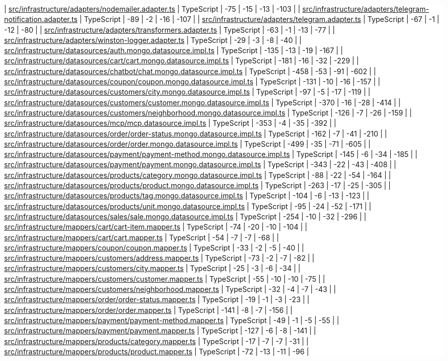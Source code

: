 | [src/infrastructure/adapters/nodemailer.adapter.ts](/src/infrastructure/adapters/nodemailer.adapter.ts) | TypeScript | -75 | -15 | -13 | -103 |
| [src/infrastructure/adapters/telegram-notification.adapter.ts](/src/infrastructure/adapters/telegram-notification.adapter.ts) | TypeScript | -89 | -2 | -16 | -107 |
| [src/infrastructure/adapters/telegram.adapter.ts](/src/infrastructure/adapters/telegram.adapter.ts) | TypeScript | -67 | -1 | -12 | -80 |
| [src/infrastructure/adapters/transformers.adapter.ts](/src/infrastructure/adapters/transformers.adapter.ts) | TypeScript | -63 | -1 | -13 | -77 |
| [src/infrastructure/adapters/winston-logger.adapter.ts](/src/infrastructure/adapters/winston-logger.adapter.ts) | TypeScript | -29 | -3 | -8 | -40 |
| [src/infrastructure/datasources/auth.mongo.datasource.impl.ts](/src/infrastructure/datasources/auth.mongo.datasource.impl.ts) | TypeScript | -135 | -13 | -19 | -167 |
| [src/infrastructure/datasources/cart/cart.mongo.datasource.impl.ts](/src/infrastructure/datasources/cart/cart.mongo.datasource.impl.ts) | TypeScript | -181 | -16 | -32 | -229 |
| [src/infrastructure/datasources/chatbot/chat.mongo.datasource.impl.ts](/src/infrastructure/datasources/chatbot/chat.mongo.datasource.impl.ts) | TypeScript | -458 | -53 | -91 | -602 |
| [src/infrastructure/datasources/coupon/coupon.mongo.datasource.impl.ts](/src/infrastructure/datasources/coupon/coupon.mongo.datasource.impl.ts) | TypeScript | -131 | -10 | -16 | -157 |
| [src/infrastructure/datasources/customers/city.mongo.datasource.impl.ts](/src/infrastructure/datasources/customers/city.mongo.datasource.impl.ts) | TypeScript | -97 | -5 | -17 | -119 |
| [src/infrastructure/datasources/customers/customer.mongo.datasource.impl.ts](/src/infrastructure/datasources/customers/customer.mongo.datasource.impl.ts) | TypeScript | -370 | -16 | -28 | -414 |
| [src/infrastructure/datasources/customers/neighborhood.mongo.datasource.impl.ts](/src/infrastructure/datasources/customers/neighborhood.mongo.datasource.impl.ts) | TypeScript | -126 | -7 | -26 | -159 |
| [src/infrastructure/datasources/mcp/mcp.datasource.impl.ts](/src/infrastructure/datasources/mcp/mcp.datasource.impl.ts) | TypeScript | -353 | -4 | -35 | -392 |
| [src/infrastructure/datasources/order/order-status.mongo.datasource.impl.ts](/src/infrastructure/datasources/order/order-status.mongo.datasource.impl.ts) | TypeScript | -162 | -7 | -41 | -210 |
| [src/infrastructure/datasources/order/order.mongo.datasource.impl.ts](/src/infrastructure/datasources/order/order.mongo.datasource.impl.ts) | TypeScript | -499 | -35 | -71 | -605 |
| [src/infrastructure/datasources/payment/payment-method.mongo.datasource.impl.ts](/src/infrastructure/datasources/payment/payment-method.mongo.datasource.impl.ts) | TypeScript | -145 | -6 | -34 | -185 |
| [src/infrastructure/datasources/payment/payment.mongo.datasource.impl.ts](/src/infrastructure/datasources/payment/payment.mongo.datasource.impl.ts) | TypeScript | -343 | -22 | -43 | -408 |
| [src/infrastructure/datasources/products/category.mongo.datasource.impl.ts](/src/infrastructure/datasources/products/category.mongo.datasource.impl.ts) | TypeScript | -88 | -22 | -54 | -164 |
| [src/infrastructure/datasources/products/product.mongo.datasource.impl.ts](/src/infrastructure/datasources/products/product.mongo.datasource.impl.ts) | TypeScript | -263 | -17 | -25 | -305 |
| [src/infrastructure/datasources/products/tag.mongo.datasource.impl.ts](/src/infrastructure/datasources/products/tag.mongo.datasource.impl.ts) | TypeScript | -104 | -6 | -13 | -123 |
| [src/infrastructure/datasources/products/unit.mongo.datasource.impl.ts](/src/infrastructure/datasources/products/unit.mongo.datasource.impl.ts) | TypeScript | -95 | -24 | -52 | -171 |
| [src/infrastructure/datasources/sales/sale.mongo.datasource.impl.ts](/src/infrastructure/datasources/sales/sale.mongo.datasource.impl.ts) | TypeScript | -254 | -10 | -32 | -296 |
| [src/infrastructure/mappers/cart/cart-item.mapper.ts](/src/infrastructure/mappers/cart/cart-item.mapper.ts) | TypeScript | -74 | -20 | -10 | -104 |
| [src/infrastructure/mappers/cart/cart.mapper.ts](/src/infrastructure/mappers/cart/cart.mapper.ts) | TypeScript | -54 | -7 | -7 | -68 |
| [src/infrastructure/mappers/coupon/coupon.mapper.ts](/src/infrastructure/mappers/coupon/coupon.mapper.ts) | TypeScript | -33 | -2 | -5 | -40 |
| [src/infrastructure/mappers/customers/address.mapper.ts](/src/infrastructure/mappers/customers/address.mapper.ts) | TypeScript | -73 | -2 | -7 | -82 |
| [src/infrastructure/mappers/customers/city.mapper.ts](/src/infrastructure/mappers/customers/city.mapper.ts) | TypeScript | -25 | -3 | -6 | -34 |
| [src/infrastructure/mappers/customers/customer.mapper.ts](/src/infrastructure/mappers/customers/customer.mapper.ts) | TypeScript | -55 | -10 | -10 | -75 |
| [src/infrastructure/mappers/customers/neighborhood.mapper.ts](/src/infrastructure/mappers/customers/neighborhood.mapper.ts) | TypeScript | -32 | -4 | -7 | -43 |
| [src/infrastructure/mappers/order/order-status.mapper.ts](/src/infrastructure/mappers/order/order-status.mapper.ts) | TypeScript | -19 | -1 | -3 | -23 |
| [src/infrastructure/mappers/order/order.mapper.ts](/src/infrastructure/mappers/order/order.mapper.ts) | TypeScript | -141 | -8 | -7 | -156 |
| [src/infrastructure/mappers/payment/payment-method.mapper.ts](/src/infrastructure/mappers/payment/payment-method.mapper.ts) | TypeScript | -49 | -1 | -5 | -55 |
| [src/infrastructure/mappers/payment/payment.mapper.ts](/src/infrastructure/mappers/payment/payment.mapper.ts) | TypeScript | -127 | -6 | -8 | -141 |
| [src/infrastructure/mappers/products/category.mapper.ts](/src/infrastructure/mappers/products/category.mapper.ts) | TypeScript | -17 | -7 | -7 | -31 |
| [src/infrastructure/mappers/products/product.mapper.ts](/src/infrastructure/mappers/products/product.mapper.ts) | TypeScript | -72 | -13 | -11 | -96 |